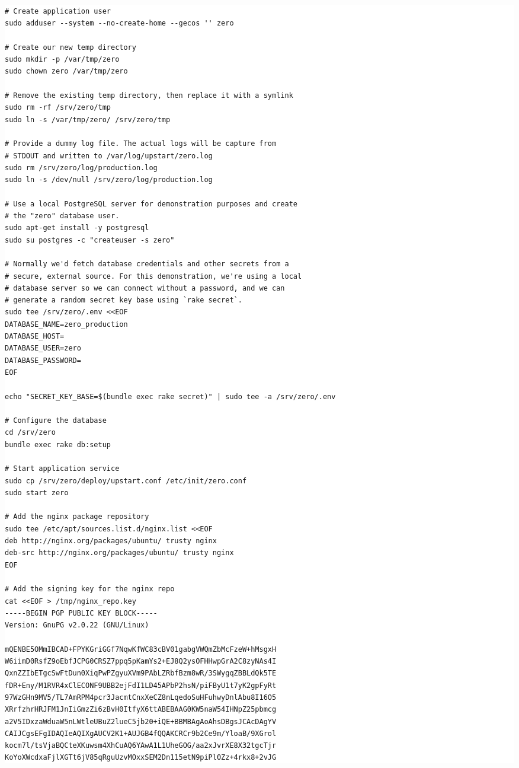 ```
# Create application user
sudo adduser --system --no-create-home --gecos '' zero

# Create our new temp directory
sudo mkdir -p /var/tmp/zero
sudo chown zero /var/tmp/zero

# Remove the existing temp directory, then replace it with a symlink
sudo rm -rf /srv/zero/tmp
sudo ln -s /var/tmp/zero/ /srv/zero/tmp

# Provide a dummy log file. The actual logs will be capture from
# STDOUT and written to /var/log/upstart/zero.log
sudo rm /srv/zero/log/production.log
sudo ln -s /dev/null /srv/zero/log/production.log

# Use a local PostgreSQL server for demonstration purposes and create
# the "zero" database user.
sudo apt-get install -y postgresql
sudo su postgres -c "createuser -s zero"

# Normally we'd fetch database credentials and other secrets from a
# secure, external source. For this demonstration, we're using a local
# database server so we can connect without a password, and we can
# generate a random secret key base using `rake secret`.
sudo tee /srv/zero/.env <<EOF
DATABASE_NAME=zero_production
DATABASE_HOST=
DATABASE_USER=zero
DATABASE_PASSWORD=
EOF

echo "SECRET_KEY_BASE=$(bundle exec rake secret)" | sudo tee -a /srv/zero/.env

# Configure the database
cd /srv/zero
bundle exec rake db:setup

# Start application service
sudo cp /srv/zero/deploy/upstart.conf /etc/init/zero.conf
sudo start zero

# Add the nginx package repository
sudo tee /etc/apt/sources.list.d/nginx.list <<EOF
deb http://nginx.org/packages/ubuntu/ trusty nginx
deb-src http://nginx.org/packages/ubuntu/ trusty nginx
EOF

# Add the signing key for the nginx repo
cat <<EOF > /tmp/nginx_repo.key
-----BEGIN PGP PUBLIC KEY BLOCK-----
Version: GnuPG v2.0.22 (GNU/Linux)

mQENBE5OMmIBCAD+FPYKGriGGf7NqwKfWC83cBV01gabgVWQmZbMcFzeW+hMsgxH
W6iimD0RsfZ9oEbfJCPG0CRSZ7ppq5pKamYs2+EJ8Q2ysOFHHwpGrA2C8zyNAs4I
QxnZZIbETgcSwFtDun0XiqPwPZgyuXVm9PAbLZRbfBzm8wR/3SWygqZBBLdQk5TE
fDR+Eny/M1RVR4xClECONF9UBB2ejFdI1LD45APbP2hsN/piFByU1t7yK2gpFyRt
97WzGHn9MV5/TL7AmRPM4pcr3JacmtCnxXeCZ8nLqedoSuHFuhwyDnlAbu8I16O5
XRrfzhrHRJFM1JnIiGmzZi6zBvH0ItfyX6ttABEBAAG0KW5naW54IHNpZ25pbmcg
a2V5IDxzaWduaW5nLWtleUBuZ2lueC5jb20+iQE+BBMBAgAoAhsDBgsJCAcDAgYV
CAIJCgsEFgIDAQIeAQIXgAUCV2K1+AUJGB4fQQAKCRCr9b2Ce9m/YloaB/9XGrol
kocm7l/tsVjaBQCteXKuwsm4XhCuAQ6YAwA1L1UheGOG/aa2xJvrXE8X32tgcTjr
KoYoXWcdxaFjlXGTt6jV85qRguUzvMOxxSEM2Dn115etN9piPl0Zz+4rkx8+2vJG
```